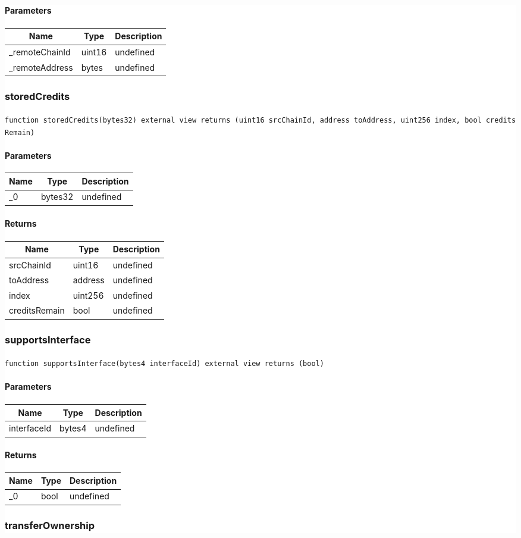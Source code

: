 #### Parameters

| Name            | Type   | Description |
| --------------- | ------ | ----------- |
| \_remoteChainId | uint16 | undefined   |
| \_remoteAddress | bytes  | undefined   |

### storedCredits

```solidity
function storedCredits(bytes32) external view returns (uint16 srcChainId, address toAddress, uint256 index, bool creditsRemain)
```

#### Parameters

| Name | Type    | Description |
| ---- | ------- | ----------- |
| \_0  | bytes32 | undefined   |

#### Returns

| Name          | Type    | Description |
| ------------- | ------- | ----------- |
| srcChainId    | uint16  | undefined   |
| toAddress     | address | undefined   |
| index         | uint256 | undefined   |
| creditsRemain | bool    | undefined   |

### supportsInterface

```solidity
function supportsInterface(bytes4 interfaceId) external view returns (bool)
```

#### Parameters

| Name        | Type   | Description |
| ----------- | ------ | ----------- |
| interfaceId | bytes4 | undefined   |

#### Returns

| Name | Type | Description |
| ---- | ---- | ----------- |
| \_0  | bool | undefined   |

### transferOwnership
